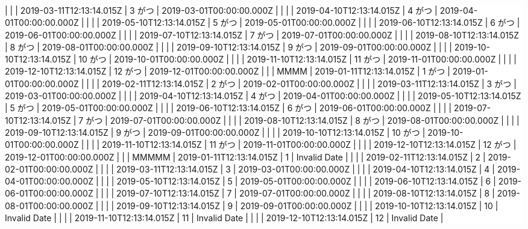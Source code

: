 |                                 |              | 2019-03-11T12:13:14.015Z | 3 がつ                                                                | 2019-03-01T00:00:00.000Z |
|                                 |              | 2019-04-10T12:13:14.015Z | 4 がつ                                                                | 2019-04-01T00:00:00.000Z |
|                                 |              | 2019-05-10T12:13:14.015Z | 5 がつ                                                                | 2019-05-01T00:00:00.000Z |
|                                 |              | 2019-06-10T12:13:14.015Z | 6 がつ                                                                | 2019-06-01T00:00:00.000Z |
|                                 |              | 2019-07-10T12:13:14.015Z | 7 がつ                                                                | 2019-07-01T00:00:00.000Z |
|                                 |              | 2019-08-10T12:13:14.015Z | 8 がつ                                                                | 2019-08-01T00:00:00.000Z |
|                                 |              | 2019-09-10T12:13:14.015Z | 9 がつ                                                                | 2019-09-01T00:00:00.000Z |
|                                 |              | 2019-10-10T12:13:14.015Z | 10 がつ                                                               | 2019-10-01T00:00:00.000Z |
|                                 |              | 2019-11-10T12:13:14.015Z | 11 がつ                                                               | 2019-11-01T00:00:00.000Z |
|                                 |              | 2019-12-10T12:13:14.015Z | 12 がつ                                                               | 2019-12-01T00:00:00.000Z |
|                                 | MMMM         | 2019-01-11T12:13:14.015Z | 1 がつ                                                                | 2019-01-01T00:00:00.000Z |
|                                 |              | 2019-02-11T12:13:14.015Z | 2 がつ                                                                | 2019-02-01T00:00:00.000Z |
|                                 |              | 2019-03-11T12:13:14.015Z | 3 がつ                                                                | 2019-03-01T00:00:00.000Z |
|                                 |              | 2019-04-10T12:13:14.015Z | 4 がつ                                                                | 2019-04-01T00:00:00.000Z |
|                                 |              | 2019-05-10T12:13:14.015Z | 5 がつ                                                                | 2019-05-01T00:00:00.000Z |
|                                 |              | 2019-06-10T12:13:14.015Z | 6 がつ                                                                | 2019-06-01T00:00:00.000Z |
|                                 |              | 2019-07-10T12:13:14.015Z | 7 がつ                                                                | 2019-07-01T00:00:00.000Z |
|                                 |              | 2019-08-10T12:13:14.015Z | 8 がつ                                                                | 2019-08-01T00:00:00.000Z |
|                                 |              | 2019-09-10T12:13:14.015Z | 9 がつ                                                                | 2019-09-01T00:00:00.000Z |
|                                 |              | 2019-10-10T12:13:14.015Z | 10 がつ                                                               | 2019-10-01T00:00:00.000Z |
|                                 |              | 2019-11-10T12:13:14.015Z | 11 がつ                                                               | 2019-11-01T00:00:00.000Z |
|                                 |              | 2019-12-10T12:13:14.015Z | 12 がつ                                                               | 2019-12-01T00:00:00.000Z |
|                                 | MMMMM        | 2019-01-11T12:13:14.015Z | 1                                                                     | Invalid Date             |
|                                 |              | 2019-02-11T12:13:14.015Z | 2                                                                     | 2019-02-01T00:00:00.000Z |
|                                 |              | 2019-03-11T12:13:14.015Z | 3                                                                     | 2019-03-01T00:00:00.000Z |
|                                 |              | 2019-04-10T12:13:14.015Z | 4                                                                     | 2019-04-01T00:00:00.000Z |
|                                 |              | 2019-05-10T12:13:14.015Z | 5                                                                     | 2019-05-01T00:00:00.000Z |
|                                 |              | 2019-06-10T12:13:14.015Z | 6                                                                     | 2019-06-01T00:00:00.000Z |
|                                 |              | 2019-07-10T12:13:14.015Z | 7                                                                     | 2019-07-01T00:00:00.000Z |
|                                 |              | 2019-08-10T12:13:14.015Z | 8                                                                     | 2019-08-01T00:00:00.000Z |
|                                 |              | 2019-09-10T12:13:14.015Z | 9                                                                     | 2019-09-01T00:00:00.000Z |
|                                 |              | 2019-10-10T12:13:14.015Z | 10                                                                    | Invalid Date             |
|                                 |              | 2019-11-10T12:13:14.015Z | 11                                                                    | Invalid Date             |
|                                 |              | 2019-12-10T12:13:14.015Z | 12                                                                    | Invalid Date             |